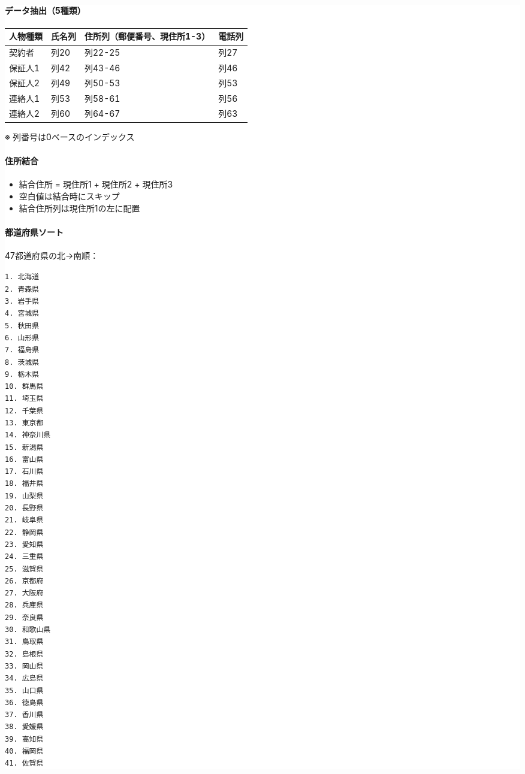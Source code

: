 #### データ抽出（5種類）
| 人物種類 | 氏名列 | 住所列（郵便番号、現住所1-3） | 電話列 |
|---------|--------|---------------------------|--------|
| 契約者   | 列20   | 列22-25                   | 列27   |
| 保証人1  | 列42   | 列43-46                   | 列46   |
| 保証人2  | 列49   | 列50-53                   | 列53   |
| 連絡人1  | 列53   | 列58-61                   | 列56   |
| 連絡人2  | 列60   | 列64-67                   | 列63   |

※ 列番号は0ベースのインデックス

#### 住所結合
- 結合住所 = 現住所1 + 現住所2 + 現住所3
- 空白値は結合時にスキップ
- 結合住所列は現住所1の左に配置

#### 都道府県ソート
47都道府県の北→南順：
```
1. 北海道
2. 青森県
3. 岩手県
4. 宮城県
5. 秋田県
6. 山形県
7. 福島県
8. 茨城県
9. 栃木県
10. 群馬県
11. 埼玉県
12. 千葉県
13. 東京都
14. 神奈川県
15. 新潟県
16. 富山県
17. 石川県
18. 福井県
19. 山梨県
20. 長野県
21. 岐阜県
22. 静岡県
23. 愛知県
24. 三重県
25. 滋賀県
26. 京都府
27. 大阪府
28. 兵庫県
29. 奈良県
30. 和歌山県
31. 鳥取県
32. 島根県
33. 岡山県
34. 広島県
35. 山口県
36. 徳島県
37. 香川県
38. 愛媛県
39. 高知県
40. 福岡県
41. 佐賀県
```